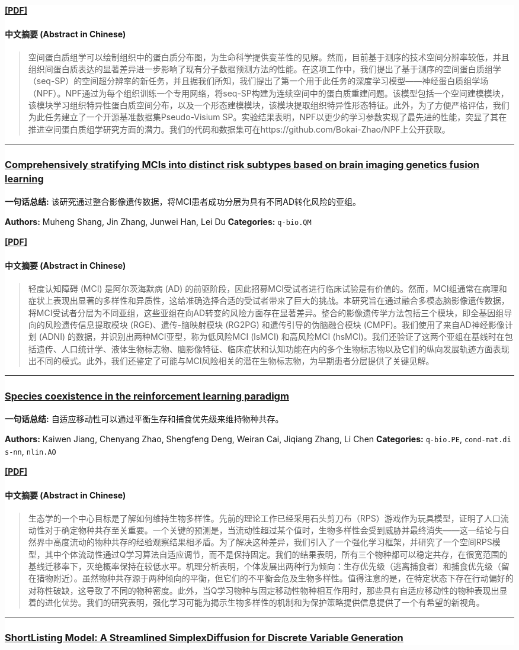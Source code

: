 [**[PDF]**](https://arxiv.org/pdf/2508.17389)

#### 中文摘要 (Abstract in Chinese)

> 空间蛋白质组学可以绘制组织中的蛋白质分布图，为生命科学提供变革性的见解。然而，目前基于测序的技术空间分辨率较低，并且组织间蛋白质表达的显著差异进一步影响了现有分子数据预测方法的性能。在这项工作中，我们提出了基于测序的空间蛋白质组学（seq-SP）的空间超分辨率的新任务，并且据我们所知，我们提出了第一个用于此任务的深度学习模型——神经蛋白质组学场（NPF）。NPF通过为每个组织训练一个专用网络，将seq-SP构建为连续空间中的蛋白质重建问题。该模型包括一个空间建模模块，该模块学习组织特异性蛋白质空间分布，以及一个形态建模模块，该模块提取组织特异性形态特征。此外，为了方便严格评估，我们为此任务建立了一个开源基准数据集Pseudo-Visium SP。实验结果表明，NPF以更少的学习参数实现了最先进的性能，突显了其在推进空间蛋白质组学研究方面的潜力。我们的代码和数据集可在https://github.com/Bokai-Zhao/NPF上公开获取。

---

### [Comprehensively stratifying MCIs into distinct risk subtypes based on brain imaging genetics fusion learning](https://arxiv.org/abs/2508.18058)

**一句话总结:** 该研究通过整合影像遗传数据，将MCI患者成功分层为具有不同AD转化风险的亚组。

**Authors:** Muheng Shang, Jin Zhang, Junwei Han, Lei Du
**Categories:** `q-bio.QM`

[**[PDF]**](https://arxiv.org/pdf/2508.18058)

#### 中文摘要 (Abstract in Chinese)

> 轻度认知障碍 (MCI) 是阿尔茨海默病 (AD) 的前驱阶段，因此招募MCI受试者进行临床试验是有价值的。然而，MCI组通常在病理和症状上表现出显著的多样性和异质性，这给准确选择合适的受试者带来了巨大的挑战。本研究旨在通过融合多模态脑影像遗传数据，将MCI受试者分层为不同亚组，这些亚组在向AD转变的风险方面存在显著差异。整合的影像遗传学方法包括三个模块，即全基因组导向的风险遗传信息提取模块 (RGE)、遗传-脑映射模块 (RG2PG) 和遗传引导的伪脑融合模块 (CMPF)。我们使用了来自AD神经影像计划 (ADNI) 的数据，并识别出两种MCI亚型，称为低风险MCI (lsMCI) 和高风险MCI (hsMCI)。我们还验证了这两个亚组在基线时在包括遗传、人口统计学、液体生物标志物、脑影像特征、临床症状和认知功能在内的多个生物标志物以及它们的纵向发展轨迹方面表现出不同的模式。此外，我们还鉴定了可能与MCI风险相关的潜在生物标志物，为早期患者分层提供了关键见解。

---

### [Species coexistence in the reinforcement learning paradigm](https://arxiv.org/abs/2508.17599)

**一句话总结:** 自适应移动性可以通过平衡生存和捕食优先级来维持物种共存。

**Authors:** Kaiwen Jiang, Chenyang Zhao, Shengfeng Deng, Weiran Cai, Jiqiang Zhang, Li Chen
**Categories:** `q-bio.PE`, `cond-mat.dis-nn`, `nlin.AO`

[**[PDF]**](https://arxiv.org/pdf/2508.17599)

#### 中文摘要 (Abstract in Chinese)

> 生态学的一个中心目标是了解如何维持生物多样性。先前的理论工作已经采用石头剪刀布（RPS）游戏作为玩具模型，证明了人口流动性对于确定物种共存至关重要。一个关键的预测是，当流动性超过某个值时，生物多样性会受到威胁并最终消失——这一结论与自然界中高度流动的物种共存的经验观察结果相矛盾。为了解决这种差异，我们引入了一个强化学习框架，并研究了一个空间RPS模型，其中个体流动性通过Q学习算法自适应调节，而不是保持固定。我们的结果表明，所有三个物种都可以稳定共存，在很宽范围的基线迁移率下，灭绝概率保持在较低水平。机理分析表明，个体发展出两种行为倾向：生存优先级（逃离捕食者）和捕食优先级（留在猎物附近）。虽然物种共存源于两种倾向的平衡，但它们的不平衡会危及生物多样性。值得注意的是，在特定状态下存在行动偏好的对称性破缺，这导致了不同的物种密度。此外，当Q学习物种与固定移动性物种相互作用时，那些具有自适应移动性的物种表现出显着的进化优势。我们的研究表明，强化学习可能为揭示生物多样性的机制和为保护策略提供信息提供了一个有希望的新视角。

---

### [ShortListing Model: A Streamlined SimplexDiffusion for Discrete Variable Generation](https://arxiv.org/abs/2508.17345)

